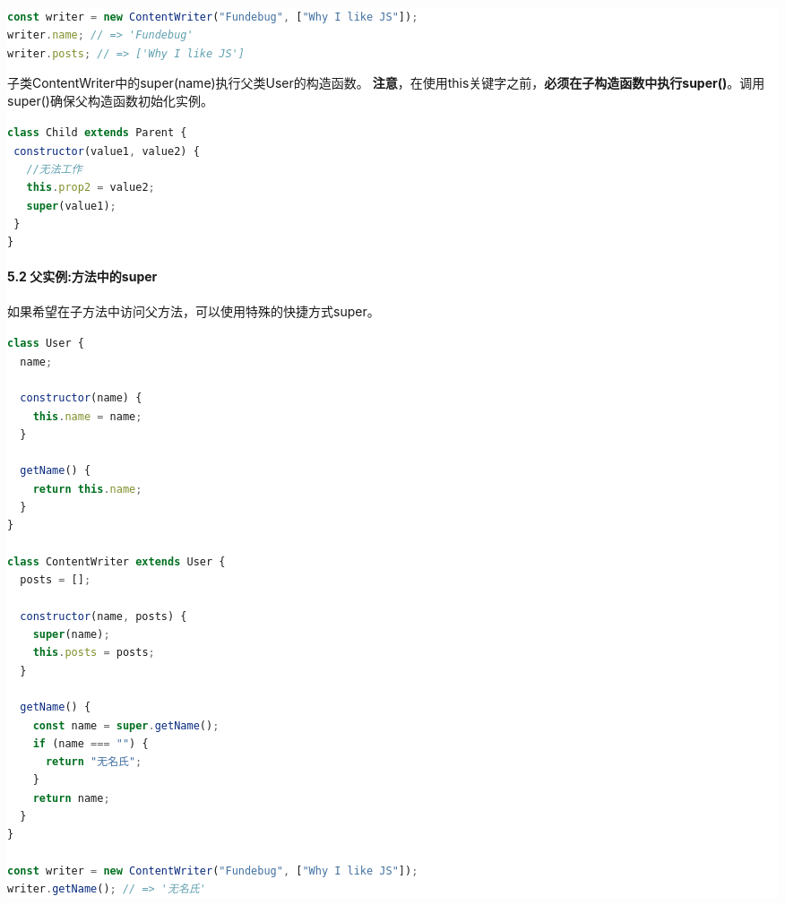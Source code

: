 ```javascript
const writer = new ContentWriter("Fundebug", ["Why I like JS"]);
writer.name; // => 'Fundebug'
writer.posts; // => ['Why I like JS']
```

子类ContentWriter中的super(name)执行父类User的构造函数。
**注意**，在使用this关键字之前，**必须在子构造函数中执行super()**。调用super()确保父构造函数初始化实例。

 ```javascript
class Child extends Parent {
  constructor(value1, value2) {
    //无法工作
    this.prop2 = value2;
    super(value1);
  }
}
```

#### 5.2 父实例:方法中的super

如果希望在子方法中访问父方法，可以使用特殊的快捷方式super。

```javascript
class User {
  name;

  constructor(name) {
    this.name = name;
  }

  getName() {
    return this.name;
  }
}

class ContentWriter extends User {
  posts = [];

  constructor(name, posts) {
    super(name);
    this.posts = posts;
  }

  getName() {
    const name = super.getName();
    if (name === "") {
      return "无名氏";
    }
    return name;
  }
}

const writer = new ContentWriter("Fundebug", ["Why I like JS"]);
writer.getName(); // => '无名氏'
```
